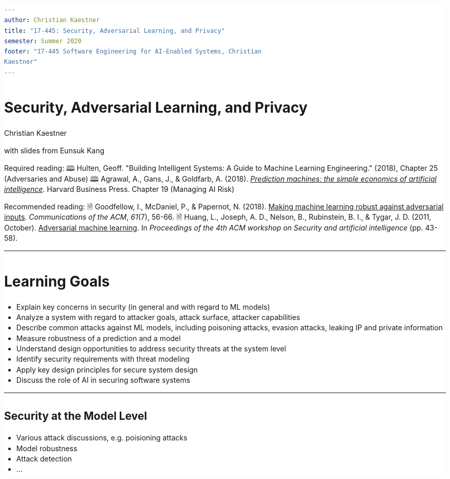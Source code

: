 ```yaml
---
author: Christian Kaestner
title: "17-445: Security, Adversarial Learning, and Privacy"
semester: Summer 2020
footer: "17-445 Software Engineering for AI-Enabled Systems, Christian
Kaestner"
---
```


# Security, Adversarial Learning, and Privacy

Christian Kaestner

with slides from Eunsuk Kang



Required reading: 
🕮 Hulten, Geoff. "Building Intelligent Systems: A Guide to Machine Learning Engineering." (2018), Chapter 25 (Adversaries and Abuse)
🕮 Agrawal, A., Gans, J., & Goldfarb, A. (2018). [*Prediction machines: the simple economics of artificial intelligence*](https://cmu.primo.exlibrisgroup.com/permalink/01CMU_INST/6lpsnm/alma991019698987304436). Harvard Business Press. Chapter 19 (Managing AI Risk)

Recommended reading: 
🗎 Goodfellow, I., McDaniel, P., & Papernot, N. (2018). [Making machine learning robust against adversarial inputs](https://par.nsf.gov/servlets/purl/10111674). *Communications of the ACM*, *61*(7), 56-66. 
🗎 Huang, L., Joseph, A. D., Nelson, B., Rubinstein, B. I., & Tygar, J. D. (2011, October). [Adversarial machine learning](http://www.blaine-nelson.com/research/pubs/Huang-Joseph-AISec-2011.pdf). In *Proceedings of the 4th ACM workshop on Security and artificial intelligence* (pp. 43-58). 

---
# Learning Goals

* Explain key concerns in security (in general and with regard to ML models)
* Analyze a system with regard to attacker goals, attack surface, attacker capabilities 
* Describe common attacks against ML models, including poisoning attacks, evasion attacks, leaking IP and private information
* Measure robustness of a prediction and a model
* Understand design opportunities to address security threats at the system level
* Identify security requirements with threat modeling
* Apply key design principles for secure system design
* Discuss the role of AI in securing software systems

---
## Security at the Model Level

* Various attack discussions, e.g. poisioning attacks
* Model robustness
* Attack detection
* ...
